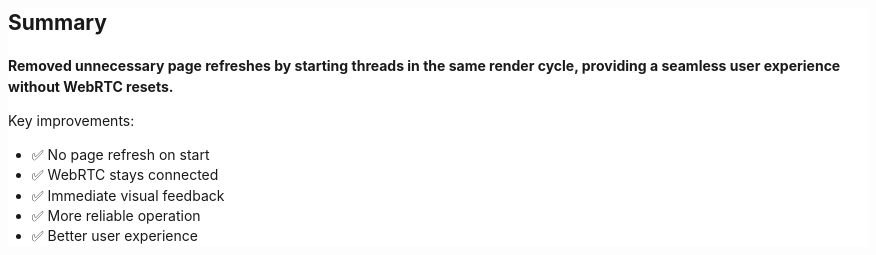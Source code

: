 ## Summary

**Removed unnecessary page refreshes by starting threads in the same render
cycle, providing a seamless user experience without WebRTC resets.**

Key improvements:

- ✅ No page refresh on start
- ✅ WebRTC stays connected
- ✅ Immediate visual feedback
- ✅ More reliable operation
- ✅ Better user experience
